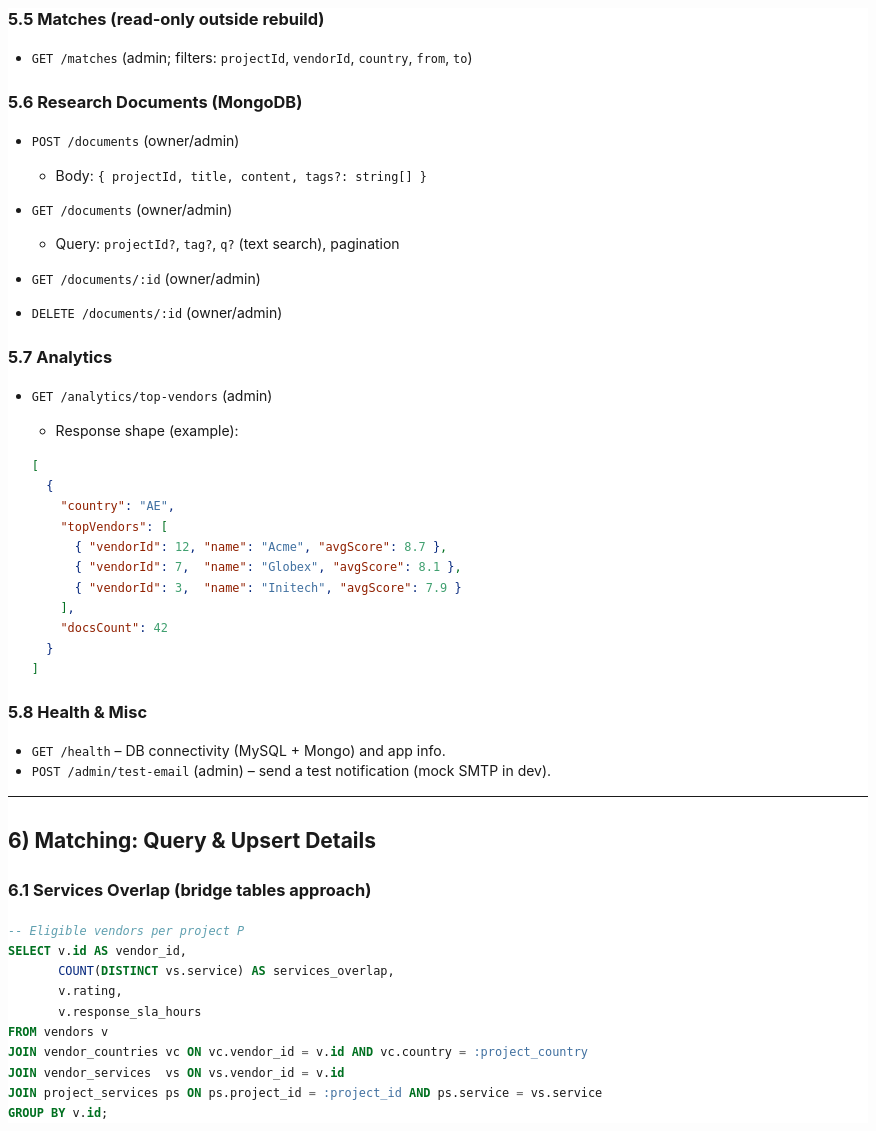 ### 5.5 Matches (read‑only outside rebuild)

* `GET /matches` (admin; filters: `projectId`, `vendorId`, `country`, `from`, `to`)

### 5.6 Research Documents (MongoDB)

* `POST /documents` (owner/admin)

    * Body: `{ projectId, title, content, tags?: string[] }`
* `GET /documents` (owner/admin)

    * Query: `projectId?`, `tag?`, `q?` (text search), pagination
* `GET /documents/:id` (owner/admin)
* `DELETE /documents/:id` (owner/admin)

### 5.7 Analytics

* `GET /analytics/top-vendors` (admin)

    * Response shape (example):

  ```json
  [
    {
      "country": "AE",
      "topVendors": [
        { "vendorId": 12, "name": "Acme", "avgScore": 8.7 },
        { "vendorId": 7,  "name": "Globex", "avgScore": 8.1 },
        { "vendorId": 3,  "name": "Initech", "avgScore": 7.9 }
      ],
      "docsCount": 42
    }
  ]
  ```

### 5.8 Health & Misc

* `GET /health` – DB connectivity (MySQL + Mongo) and app info.
* `POST /admin/test-email` (admin) – send a test notification (mock SMTP in dev).

---

## 6) Matching: Query & Upsert Details

### 6.1 Services Overlap (bridge tables approach)

```sql
-- Eligible vendors per project P
SELECT v.id AS vendor_id,
       COUNT(DISTINCT vs.service) AS services_overlap,
       v.rating,
       v.response_sla_hours
FROM vendors v
JOIN vendor_countries vc ON vc.vendor_id = v.id AND vc.country = :project_country
JOIN vendor_services  vs ON vs.vendor_id = v.id
JOIN project_services ps ON ps.project_id = :project_id AND ps.service = vs.service
GROUP BY v.id;
```
